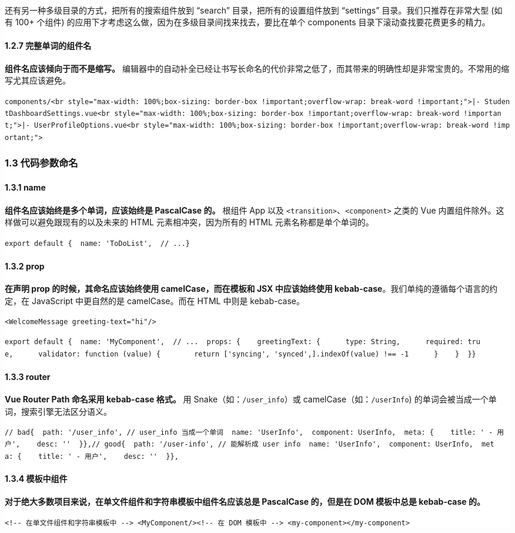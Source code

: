 还有另一种多级目录的方式，把所有的搜索组件放到 “search” 目录，把所有的设置组件放到 “settings” 目录。我们只推荐在非常大型 (如有 100+ 个组件) 的应用下才考虑这么做，因为在多级目录间找来找去，要比在单个 components 目录下滚动查找要花费更多的精力。

#### 1.2.7 完整单词的组件名

**组件名应该倾向于而不是缩写。** 编辑器中的自动补全已经让书写长命名的代价非常之低了，而其带来的明确性却是非常宝贵的。不常用的缩写尤其应该避免。

```
components/<br style="max-width: 100%;box-sizing: border-box !important;overflow-wrap: break-word !important;">|- StudentDashboardSettings.vue<br style="max-width: 100%;box-sizing: border-box !important;overflow-wrap: break-word !important;">|- UserProfileOptions.vue<br style="max-width: 100%;box-sizing: border-box !important;overflow-wrap: break-word !important;">
```

### 1.3 代码参数命名

#### 1.3.1 name

**组件名应该始终是多个单词，应该始终是 PascalCase 的。** 根组件 App 以及 `<transition>`、`<component>` 之类的 Vue 内置组件除外。这样做可以避免跟现有的以及未来的 HTML 元素相冲突，因为所有的 HTML 元素名称都是单个单词的。

```
export default {  name: 'ToDoList',  // ...}
```

#### 1.3.2 prop

**在声明 prop 的时候，其命名应该始终使用 camelCase，而在模板和 JSX 中应该始终使用 kebab-case**。我们单纯的遵循每个语言的约定，在 JavaScript 中更自然的是 camelCase。而在 HTML 中则是 kebab-case。

```
<WelcomeMessage greeting-text="hi"/>
```

```
export default {  name: 'MyComponent',  // ...  props: {    greetingText: {      type: String,      required: true,      validator: function (value) {        return ['syncing', 'synced',].indexOf(value) !== -1      }    }  }}
```

#### 1.3.3 router

**Vue Router Path 命名采用 kebab-case 格式。** 用 Snake（如：`/user_info`）或 camelCase（如：`/userInfo`) 的单词会被当成一个单词，搜索引擎无法区分语义。

```
// bad{  path: '/user_info', // user_info 当成一个单词  name: 'UserInfo',  component: UserInfo,  meta: {    title: ' - 用户',    desc: ''  }},// good{  path: '/user-info', // 能解析成 user info  name: 'UserInfo',  component: UserInfo,  meta: {    title: ' - 用户',    desc: ''  }},
```

#### 1.3.4 模板中组件

**对于绝大多数项目来说，在单文件组件和字符串模板中组件名应该总是 PascalCase 的，但是在 DOM 模板中总是 kebab-case 的。**

```
<!-- 在单文件组件和字符串模板中 --> <MyComponent/><!-- 在 DOM 模板中 --> <my-component></my-component>
```
